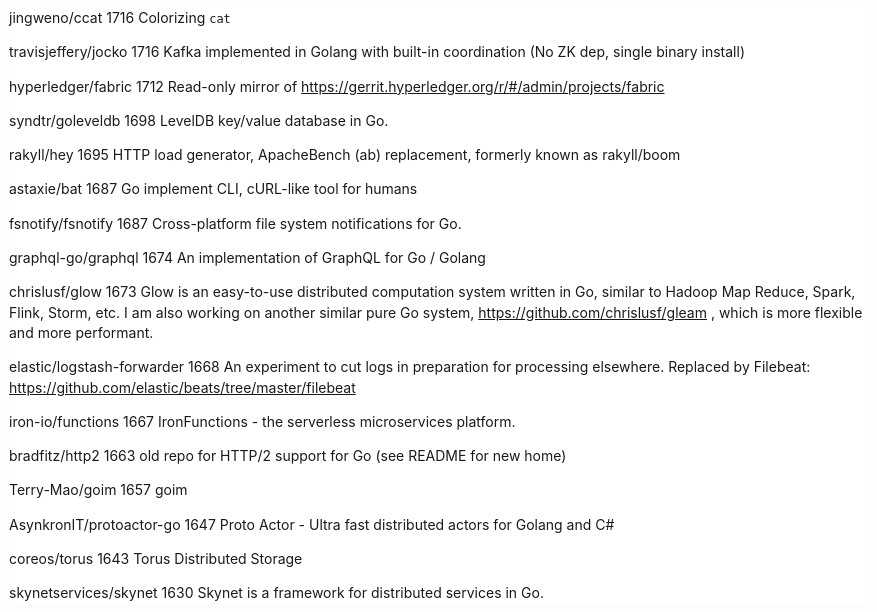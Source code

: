 
jingweno/ccat                              1716
Colorizing `cat`


travisjeffery/jocko                        1716
Kafka implemented in Golang with built-in coordination (No ZK dep, single binary install)


hyperledger/fabric                         1712
Read-only mirror of https://gerrit.hyperledger.org/r/#/admin/projects/fabric


syndtr/goleveldb                           1698
LevelDB key/value database in Go.


rakyll/hey                                 1695
HTTP load generator, ApacheBench (ab) replacement, formerly known as rakyll/boom


astaxie/bat                                1687
Go implement CLI, cURL-like tool for humans


fsnotify/fsnotify                          1687
Cross-platform file system notifications for Go.


graphql-go/graphql                         1674
An implementation of GraphQL for Go / Golang


chrislusf/glow                             1673
Glow is an easy-to-use distributed computation system written in Go, similar to Hadoop Map Reduce, Spark, Flink, Storm, etc. I am also working on another similar pure Go system, https://github.com/chrislusf/gleam , which is more flexible and more performant.


elastic/logstash-forwarder                 1668
An experiment to cut logs in preparation for processing elsewhere. Replaced by Filebeat: https://github.com/elastic/beats/tree/master/filebeat


iron-io/functions                          1667
IronFunctions - the serverless microservices platform. 


bradfitz/http2                             1663
old repo for HTTP/2 support for Go (see README for new home)


Terry-Mao/goim                             1657
goim


AsynkronIT/protoactor-go                   1647
Proto Actor - Ultra fast distributed actors for Golang and C#


coreos/torus                               1643
Torus Distributed Storage


skynetservices/skynet                      1630
Skynet is a framework for distributed services in Go.

